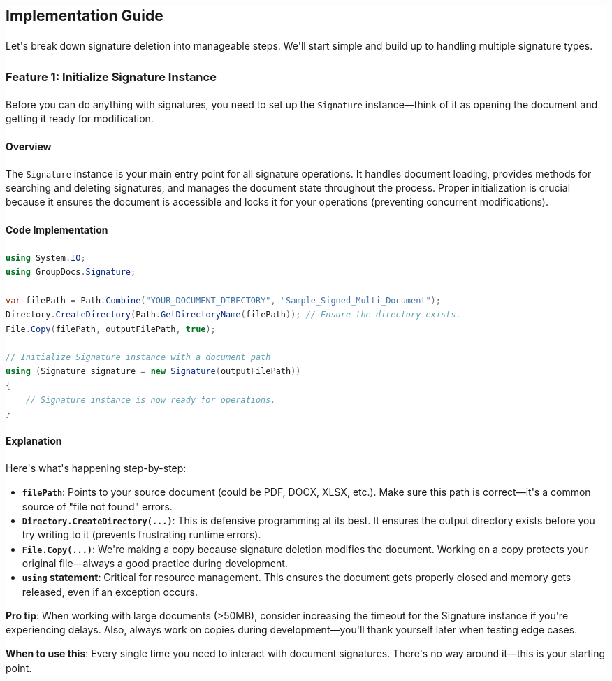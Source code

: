 ## Implementation Guide

Let's break down signature deletion into manageable steps. We'll start simple and build up to handling multiple signature types.

### Feature 1: Initialize Signature Instance

Before you can do anything with signatures, you need to set up the `Signature` instance—think of it as opening the document and getting it ready for modification.

#### Overview

The `Signature` instance is your main entry point for all signature operations. It handles document loading, provides methods for searching and deleting signatures, and manages the document state throughout the process. Proper initialization is crucial because it ensures the document is accessible and locks it for your operations (preventing concurrent modifications).

#### Code Implementation

```csharp
using System.IO;
using GroupDocs.Signature;

var filePath = Path.Combine("YOUR_DOCUMENT_DIRECTORY", "Sample_Signed_Multi_Document");
Directory.CreateDirectory(Path.GetDirectoryName(filePath)); // Ensure the directory exists.
File.Copy(filePath, outputFilePath, true);

// Initialize Signature instance with a document path
using (Signature signature = new Signature(outputFilePath))
{
    // Signature instance is now ready for operations.
}
```

#### Explanation

Here's what's happening step-by-step:

- **`filePath`**: Points to your source document (could be PDF, DOCX, XLSX, etc.). Make sure this path is correct—it's a common source of "file not found" errors.
- **`Directory.CreateDirectory(...)`**: This is defensive programming at its best. It ensures the output directory exists before you try writing to it (prevents frustrating runtime errors).
- **`File.Copy(...)`**: We're making a copy because signature deletion modifies the document. Working on a copy protects your original file—always a good practice during development.
- **`using` statement**: Critical for resource management. This ensures the document gets properly closed and memory gets released, even if an exception occurs.

**Pro tip**: When working with large documents (>50MB), consider increasing the timeout for the Signature instance if you're experiencing delays. Also, always work on copies during development—you'll thank yourself later when testing edge cases.

**When to use this**: Every single time you need to interact with document signatures. There's no way around it—this is your starting point.
